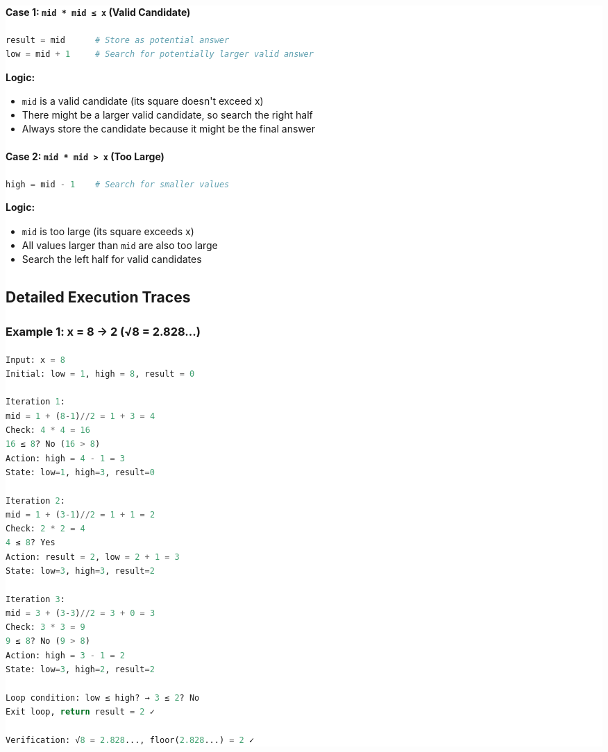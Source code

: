 #### Case 1: `mid * mid ≤ x` (Valid Candidate)
```python
result = mid      # Store as potential answer
low = mid + 1     # Search for potentially larger valid answer
```

**Logic:**
- `mid` is a valid candidate (its square doesn't exceed x)
- There might be a larger valid candidate, so search the right half
- Always store the candidate because it might be the final answer

#### Case 2: `mid * mid > x` (Too Large)
```python
high = mid - 1    # Search for smaller values
```

**Logic:**
- `mid` is too large (its square exceeds x)
- All values larger than `mid` are also too large
- Search the left half for valid candidates

## Detailed Execution Traces

### Example 1: x = 8 → 2 (√8 = 2.828...)
```python
Input: x = 8
Initial: low = 1, high = 8, result = 0

Iteration 1:
mid = 1 + (8-1)//2 = 1 + 3 = 4
Check: 4 * 4 = 16
16 ≤ 8? No (16 > 8)
Action: high = 4 - 1 = 3
State: low=1, high=3, result=0

Iteration 2:
mid = 1 + (3-1)//2 = 1 + 1 = 2
Check: 2 * 2 = 4  
4 ≤ 8? Yes
Action: result = 2, low = 2 + 1 = 3
State: low=3, high=3, result=2

Iteration 3:
mid = 3 + (3-3)//2 = 3 + 0 = 3
Check: 3 * 3 = 9
9 ≤ 8? No (9 > 8)
Action: high = 3 - 1 = 2
State: low=3, high=2, result=2

Loop condition: low ≤ high? → 3 ≤ 2? No
Exit loop, return result = 2 ✓

Verification: √8 = 2.828..., floor(2.828...) = 2 ✓
```
